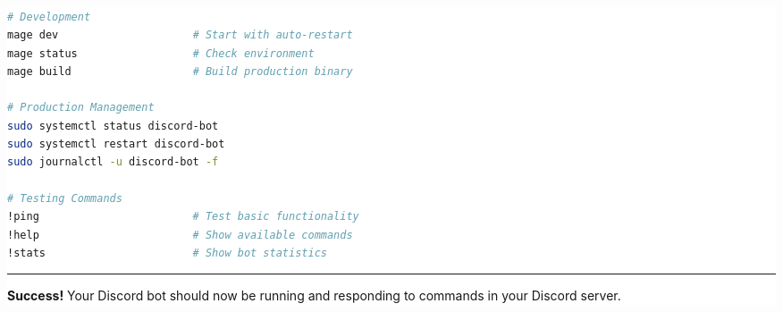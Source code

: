 ```bash
# Development
mage dev                     # Start with auto-restart
mage status                  # Check environment
mage build                   # Build production binary

# Production Management
sudo systemctl status discord-bot
sudo systemctl restart discord-bot
sudo journalctl -u discord-bot -f

# Testing Commands
!ping                        # Test basic functionality
!help                        # Show available commands
!stats                       # Show bot statistics
```

---

**Success!** Your Discord bot should now be running and responding to commands in your Discord server.